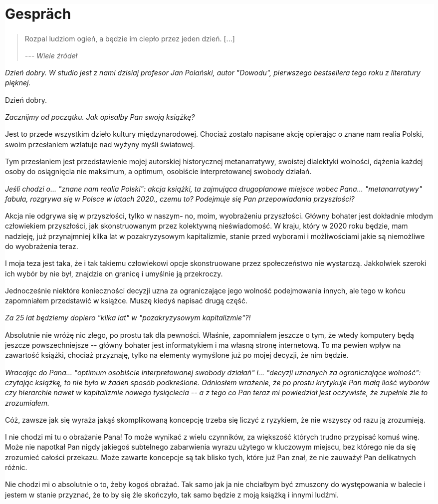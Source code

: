 # Gespräch

> Rozpal ludziom ogień, a będzie im ciepło przez jeden dzień. [...]
>
> <cite>--- Wiele źródeł</cite>

_Dzień dobry. W studio jest z nami dzisiaj profesor Jan Polański, autor "Dowodu", pierwszego bestsellera tego roku z literatury pięknej._

Dzień dobry.

_Zacznijmy od początku. Jak opisałby Pan swoją książkę?_

Jest to przede wszystkim dzieło kultury międzynarodowej. Chociaż zostało napisane akcję opierając o znane nam realia Polski, swoim przesłaniem wzlatuje nad wyżyny myśli światowej.

Tym przesłaniem jest przedstawienie mojej autorskiej historycznej metanarratywy, swoistej dialektyki wolności, dążenia każdej osoby do osiągnięcia nie maksimum, a optimum, osobiście interpretowanej swobody działań.

_Jeśli chodzi o... "znane nam realia Polski": akcja książki, ta zajmująca drugoplanowe miejsce wobec Pana... "metanarratywy" fabuła, rozgrywa się w Polsce w latach 2020., czemu to? Podejmuje się Pan przepowiadania przyszłości?_

Akcja nie odgrywa się w przyszłości, tylko w naszym- no, moim, wyobrażeniu przyszłości. Główny bohater jest dokładnie młodym człowiekiem przyszłości, jak skonstruowanym przez kolektywną nieświadomość. W kraju, który w 2020 roku będzie, mam nadzieję, już przynajmniej kilka lat w pozakryzysowym kapitalizmie, stanie przed wyborami i możliwościami jakie są niemożliwe do wyobrażenia teraz.

I moja teza jest taka, że i tak takiemu człowiekowi opcje skonstruowane przez społeczeństwo nie wystarczą. Jakkolwiek szeroki ich wybór by nie był, znajdzie on granicę i umyślnie ją przekroczy.

Jednocześnie niektóre konieczności decyzji uzna za ograniczające jego wolność podejmowania innych, ale tego w końcu zapomniałem przedstawić w książce. Muszę kiedyś napisać drugą część.

_Za 25 lat będziemy dopiero "kilka lat" w "pozakryzysowym kapitalizmie"?!_

Absolutnie nie wróżę nic złego, po prostu tak dla pewności. Właśnie, zapomniałem jeszcze o tym, że wtedy komputery będą jeszcze powszechniejsze -- główny bohater jest informatykiem i ma własną stronę internetową. To ma pewien wpływ na zawartość książki, chociaż przyznaję, tylko na elementy wymyślone już po mojej decyzji, że nim będzie.

_Wracając do Pana... "optimum osobiście interpretowanej swobody działań" i... "decyzji uznanych za ograniczające wolność": czytając książkę, to nie było w żaden sposób podkreślone. Odniosłem wrażenie, że po prostu krytykuje Pan małą ilość wyborów czy hierarchie nawet w kapitalizmie nowego tysiąclecia -- a z tego co Pan teraz mi powiedział jest oczywiste, że zupełnie źle to zrozumiałem._

Cóż, zawsze jak się wyraża jakąś skomplikowaną koncepcję trzeba się liczyć z ryzykiem, że nie wszyscy od razu ją zrozumieją.

I nie chodzi mi tu o obrażanie Pana! To może wynikać z wielu czynników, za większość których trudno przypisać komuś winę. Może nie napotkał Pan nigdy jakiegoś subtelnego zabarwienia wyrazu użytego w kluczowym miejscu, bez którego nie da się zrozumieć całości przekazu. Może zawarte koncepcje są tak blisko tych, które już Pan znał, że nie zauważył Pan delikatnych różnic.

Nie chodzi mi o absolutnie o to, żeby kogoś obrażać. Tak samo jak ja nie chciałbym być zmuszony do występowania w balecie i jestem w stanie przyznać, że to by się źle skończyło, tak samo będzie z moją książką i innymi ludźmi.
